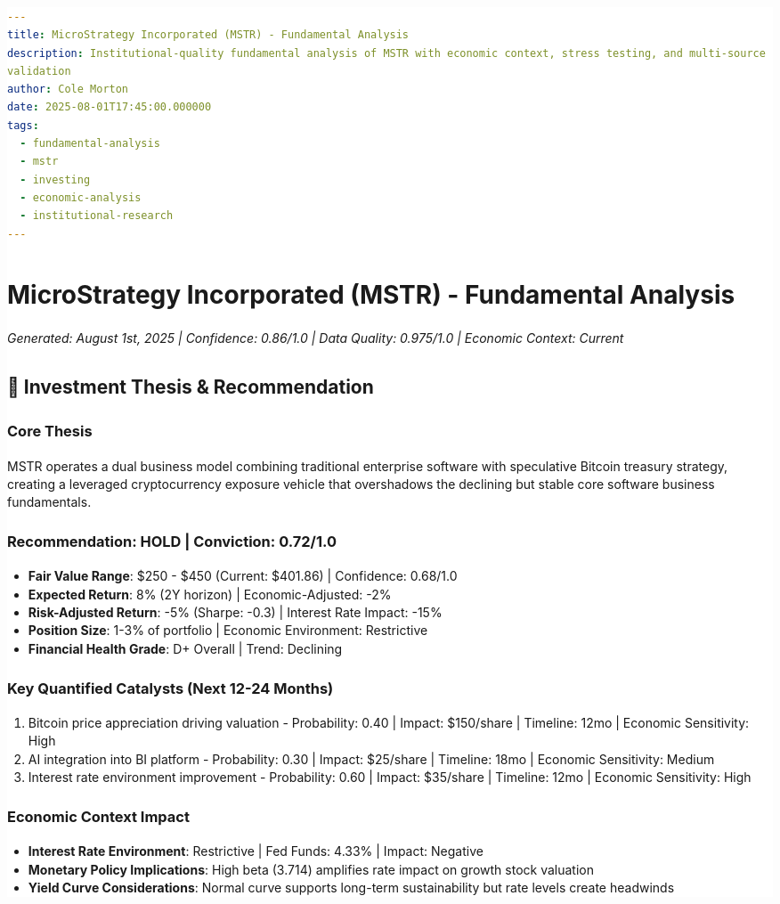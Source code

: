 ```yaml
---
title: MicroStrategy Incorporated (MSTR) - Fundamental Analysis
description: Institutional-quality fundamental analysis of MSTR with economic context, stress testing, and multi-source validation
author: Cole Morton
date: 2025-08-01T17:45:00.000000
tags:
  - fundamental-analysis
  - mstr
  - investing
  - economic-analysis
  - institutional-research
---
```


# MicroStrategy Incorporated (MSTR) - Fundamental Analysis
*Generated: August 1st, 2025 | Confidence: 0.86/1.0 | Data Quality: 0.975/1.0 | Economic Context: Current*


## 🎯 Investment Thesis & Recommendation

### Core Thesis
MSTR operates a dual business model combining traditional enterprise software with speculative Bitcoin treasury strategy, creating a leveraged cryptocurrency exposure vehicle that overshadows the declining but stable core software business fundamentals.

### Recommendation: HOLD | Conviction: 0.72/1.0
- **Fair Value Range**: $250 - $450 (Current: $401.86) | Confidence: 0.68/1.0
- **Expected Return**: 8% (2Y horizon) | Economic-Adjusted: -2%
- **Risk-Adjusted Return**: -5% (Sharpe: -0.3) | Interest Rate Impact: -15%
- **Position Size**: 1-3% of portfolio | Economic Environment: Restrictive
- **Financial Health Grade**: D+ Overall | Trend: Declining

### Key Quantified Catalysts (Next 12-24 Months)
1. Bitcoin price appreciation driving valuation - Probability: 0.40 | Impact: $150/share | Timeline: 12mo | Economic Sensitivity: High
2. AI integration into BI platform - Probability: 0.30 | Impact: $25/share | Timeline: 18mo | Economic Sensitivity: Medium
3. Interest rate environment improvement - Probability: 0.60 | Impact: $35/share | Timeline: 12mo | Economic Sensitivity: High

### Economic Context Impact
- **Interest Rate Environment**: Restrictive | Fed Funds: 4.33% | Impact: Negative
- **Monetary Policy Implications**: High beta (3.714) amplifies rate impact on growth stock valuation
- **Yield Curve Considerations**: Normal curve supports long-term sustainability but rate levels create headwinds
